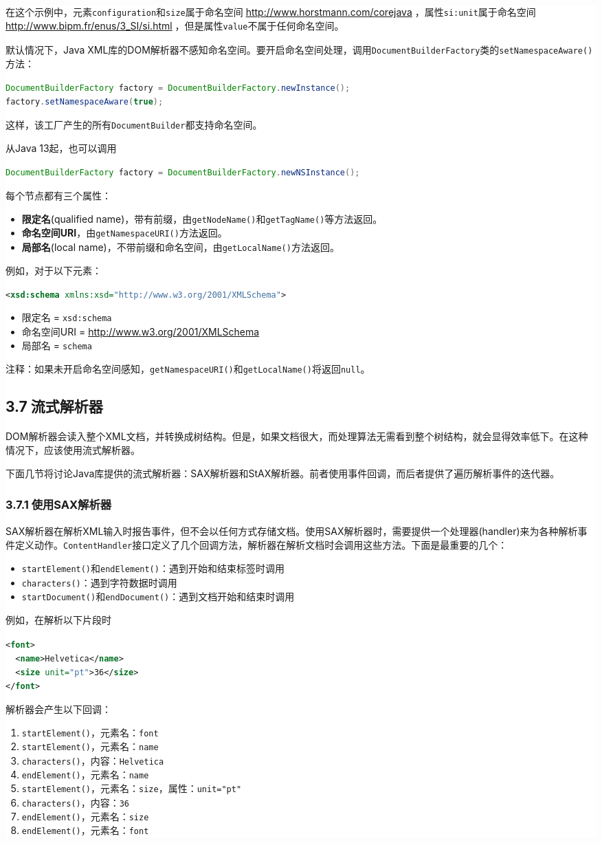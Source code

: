 在这个示例中，元素`configuration`和`size`属于命名空间 http://www.horstmann.com/corejava ，属性`si:unit`属于命名空间 http://www.bipm.fr/enus/3_SI/si.html ，但是属性`value`不属于任何命名空间。

默认情况下，Java XML库的DOM解析器不感知命名空间。要开启命名空间处理，调用`DocumentBuilderFactory`类的`setNamespaceAware()`方法：

```java
DocumentBuilderFactory factory = DocumentBuilderFactory.newInstance();
factory.setNamespaceAware(true);
```

这样，该工厂产生的所有`DocumentBuilder`都支持命名空间。

从Java 13起，也可以调用

```java
DocumentBuilderFactory factory = DocumentBuilderFactory.newNSInstance();
```

每个节点都有三个属性：
* **限定名**(qualified name)，带有前缀，由`getNodeName()`和`getTagName()`等方法返回。
* **命名空间URI**，由`getNamespaceURI()`方法返回。
* **局部名**(local name)，不带前缀和命名空间，由`getLocalName()`方法返回。

例如，对于以下元素：

```xml
<xsd:schema xmlns:xsd="http://www.w3.org/2001/XMLSchema">
```

* 限定名 = `xsd:schema`
* 命名空间URI = http://www.w3.org/2001/XMLSchema
* 局部名 = `schema`

注释：如果未开启命名空间感知，`getNamespaceURI()`和`getLocalName()`将返回`null`。

## 3.7 流式解析器
DOM解析器会读入整个XML文档，并转换成树结构。但是，如果文档很大，而处理算法无需看到整个树结构，就会显得效率低下。在这种情况下，应该使用流式解析器。

下面几节将讨论Java库提供的流式解析器：SAX解析器和StAX解析器。前者使用事件回调，而后者提供了遍历解析事件的迭代器。

### 3.7.1 使用SAX解析器
SAX解析器在解析XML输入时报告事件，但不会以任何方式存储文档。使用SAX解析器时，需要提供一个处理器(handler)来为各种解析事件定义动作。`ContentHandler`接口定义了几个回调方法，解析器在解析文档时会调用这些方法。下面是最重要的几个：
* `startElement()`和`endElement()`：遇到开始和结束标签时调用
* `characters()`：遇到字符数据时调用
* `startDocument()`和`endDocument()`：遇到文档开始和结束时调用

例如，在解析以下片段时

```xml
<font>
  <name>Helvetica</name>
  <size unit="pt">36</size>
</font>
```

解析器会产生以下回调：
1. `startElement()`，元素名：`font`
2. `startElement()`，元素名：`name`
3. `characters()`，内容：`Helvetica`
4. `endElement()`，元素名：`name`
5. `startElement()`，元素名：`size`，属性：`unit="pt"`
6. `characters()`，内容：`36`
7. `endElement()`，元素名：`size`
8. `endElement()`，元素名：`font`
